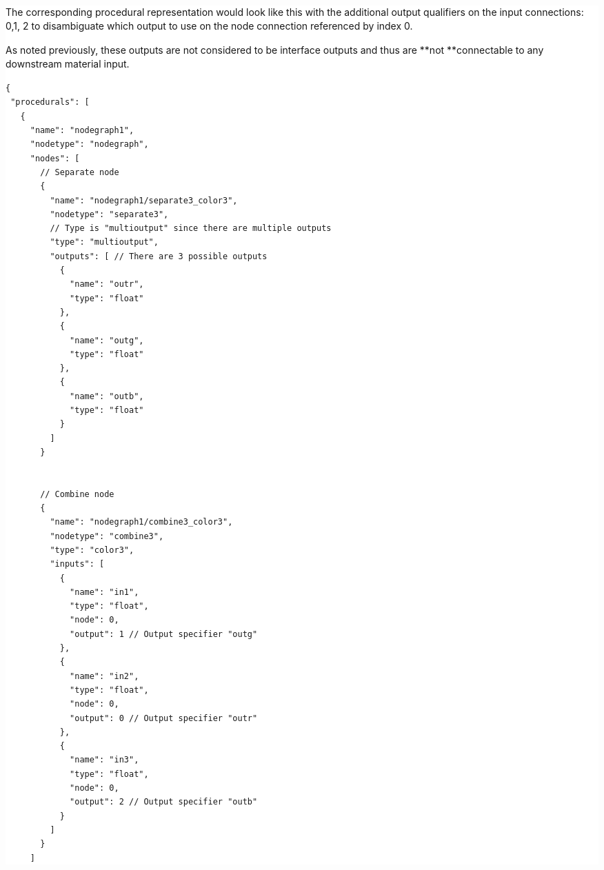
The corresponding procedural representation would look like this with the additional output qualifiers on the input connections: 0,1, 2 to disambiguate which output to use on the node connection referenced by index 0.

As noted previously, these outputs are not considered to be interface outputs and thus are **not **connectable to any downstream material input.


```
{
 "procedurals": [
   {
     "name": "nodegraph1",
     "nodetype": "nodegraph",
     "nodes": [
       // Separate node
       {
         "name": "nodegraph1/separate3_color3",
         "nodetype": "separate3",
         // Type is "multioutput" since there are multiple outputs
         "type": "multioutput",
         "outputs": [ // There are 3 possible outputs
           {
             "name": "outr",
             "type": "float"
           },
           {
             "name": "outg",
             "type": "float"
           },
           {
             "name": "outb",
             "type": "float"
           }
         ]
       }


       // Combine node
       {
         "name": "nodegraph1/combine3_color3",
         "nodetype": "combine3",
         "type": "color3",
         "inputs": [
           {
             "name": "in1",
             "type": "float",
             "node": 0,
             "output": 1 // Output specifier "outg"
           },
           {
             "name": "in2",
             "type": "float",
             "node": 0,
             "output": 0 // Output specifier "outr"
           },
           {
             "name": "in3",
             "type": "float",
             "node": 0,
             "output": 2 // Output specifier "outb"
           }
         ]
       }
     ]
```